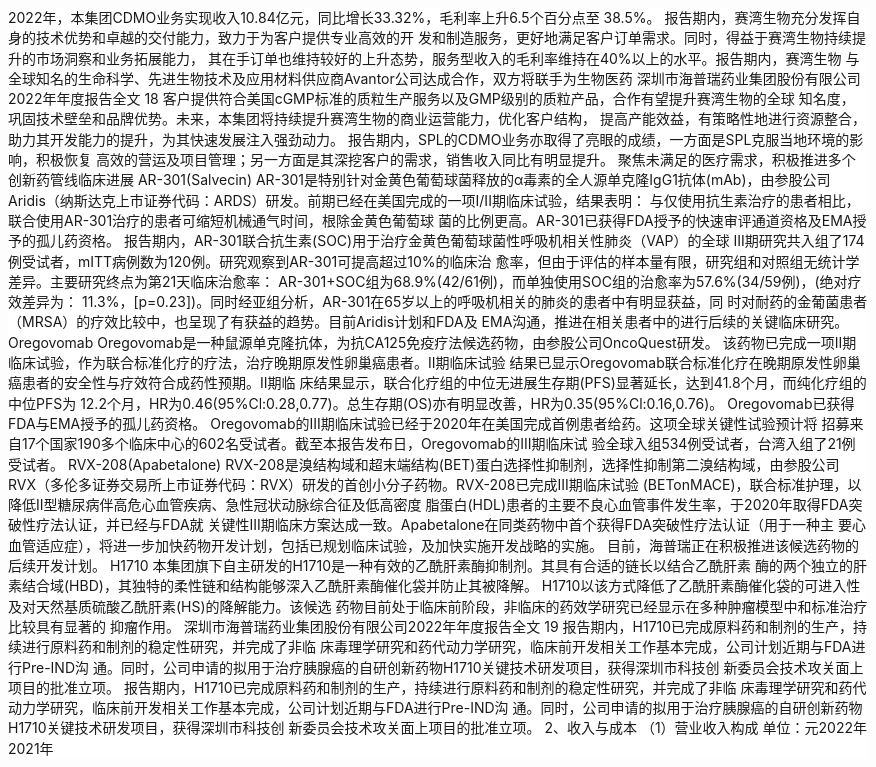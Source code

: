 2022年，本集团CDMO业务实现收入10.84亿元，同比增长33.32%，毛利率上升6.5个百分点至
38.5%。
报告期内，赛湾生物充分发挥自身的技术优势和卓越的交付能力，致力于为客户提供专业高效的开
发和制造服务，更好地满足客户订单需求。同时，得益于赛湾生物持续提升的市场洞察和业务拓展能力，
其在手订单也维持较好的上升态势，服务型收入的毛利率维持在40%以上的水平。报告期内，赛湾生物
与全球知名的生命科学、先进生物技术及应用材料供应商Avantor公司达成合作，双方将联手为生物医药
深圳市海普瑞药业集团股份有限公司2022年年度报告全文
18
客户提供符合美国cGMP标准的质粒生产服务以及GMP级别的质粒产品，合作有望提升赛湾生物的全球
知名度，巩固技术壁垒和品牌优势。未来，本集团将持续提升赛湾生物的商业运营能力，优化客户结构，
提高产能效益，有策略性地进行资源整合，助力其开发能力的提升，为其快速发展注入强劲动力。
报告期内，SPL的CDMO业务亦取得了亮眼的成绩，一方面是SPL克服当地环境的影响，积极恢复
高效的营运及项目管理；另一方面是其深挖客户的需求，销售收入同比有明显提升。
聚焦未满足的医疗需求，积极推进多个创新药管线临床进展
AR-301(Salvecin)
AR-301是特别针对金黄色葡萄球菌释放的α毒素的全人源单克隆IgG1抗体(mAb)，由参股公司
Aridis（纳斯达克上市证券代码：ARDS）研发。前期已经在美国完成的一项I/II期临床试验，结果表明：
与仅使用抗生素治疗的患者相比，联合使用AR-301治疗的患者可缩短机械通气时间，根除金黄色葡萄球
菌的比例更高。AR-301已获得FDA授予的快速审评通道资格及EMA授予的孤儿药资格。
报告期内，AR-301联合抗生素(SOC)用于治疗金黄色葡萄球菌性呼吸机相关性肺炎（VAP）的全球
III期研究共入组了174例受试者，mITT病例数为120例。研究观察到AR-301可提高超过10%的临床治
愈率，但由于评估的样本量有限，研究组和对照组无统计学差异。主要研究终点为第21天临床治愈率：
AR-301+SOC组为68.9%(42/61例)，而单独使用SOC组的治愈率为57.6%(34/59例)，(绝对疗效差异为：
11.3%，[p=0.23])。同时经亚组分析，AR-301在65岁以上的呼吸机相关的肺炎的患者中有明显获益，同
时对耐药的金葡菌患者（MRSA）的疗效比较中，也呈现了有获益的趋势。目前Aridis计划和FDA及
EMA沟通，推进在相关患者中的进行后续的关键临床研究。
Oregovomab
Oregovomab是一种鼠源单克隆抗体，为抗CA125免疫疗法候选药物，由参股公司OncoQuest研发。
该药物已完成一项II期临床试验，作为联合标准化疗的疗法，治疗晚期原发性卵巢癌患者。II期临床试验
结果已显示Oregovomab联合标准化疗在晚期原发性卵巢癌患者的安全性与疗效符合成药性预期。II期临
床结果显示，联合化疗组的中位无进展生存期(PFS)显著延长，达到41.8个月，而纯化疗组的中位PFS为
12.2个月，HR为0.46(95%Cl:0.28,0.77)。总生存期(OS)亦有明显改善，HR为0.35(95%Cl:0.16,0.76)。
Oregovomab已获得FDA与EMA授予的孤儿药资格。
Oregovomab的III期临床试验已经于2020年在美国完成首例患者给药。这项全球关键性试验预计将
招募来自17个国家190多个临床中心的602名受试者。截至本报告发布日，Oregovomab的III期临床试
验全球入组534例受试者，台湾入组了21例受试者。
RVX-208(Apabetalone)
RVX-208是溴结构域和超末端结构(BET)蛋白选择性抑制剂，选择性抑制第二溴结构域，由参股公司
RVX（多伦多证券交易所上市证券代码：RVX）研发的首创小分子药物。RVX-208已完成III期临床试验
(BETonMACE)，联合标准护理，以降低II型糖尿病伴高危心血管疾病、急性冠状动脉综合征及低高密度
脂蛋白(HDL)患者的主要不良心血管事件发生率，于2020年取得FDA突破性疗法认证，并已经与FDA就
关键性III期临床方案达成一致。Apabetalone在同类药物中首个获得FDA突破性疗法认证（用于一种主
要心血管适应症），将进一步加快药物开发计划，包括已规划临床试验，及加快实施开发战略的实施。
目前，海普瑞正在积极推进该候选药物的后续开发计划。
H1710
本集团旗下自主研发的H1710是一种有效的乙酰肝素酶抑制剂。其具有合适的链长以结合乙酰肝素
酶的两个独立的肝素结合域(HBD)，其独特的柔性链和结构能够深入乙酰肝素酶催化袋并防止其被降解。
H1710以该方式降低了乙酰肝素酶催化袋的可进入性及对天然基质硫酸乙酰肝素(HS)的降解能力。该候选
药物目前处于临床前阶段，非临床的药效学研究已经显示在多种肿瘤模型中和标准治疗比较具有显著的
抑瘤作用。
深圳市海普瑞药业集团股份有限公司2022年年度报告全文
19
报告期内，H1710已完成原料药和制剂的生产，持续进行原料药和制剂的稳定性研究，并完成了非临
床毒理学研究和药代动力学研究，临床前开发相关工作基本完成，公司计划近期与FDA进行Pre-IND沟
通。同时，公司申请的拟用于治疗胰腺癌的自研创新药物H1710关键技术研发项目，获得深圳市科技创
新委员会技术攻关面上项目的批准立项。
报告期内，H1710已完成原料药和制剂的生产，持续进行原料药和制剂的稳定性研究，并完成了非临
床毒理学研究和药代动力学研究，临床前开发相关工作基本完成，公司计划近期与FDA进行Pre-IND沟
通。同时，公司申请的拟用于治疗胰腺癌的自研创新药物H1710关键技术研发项目，获得深圳市科技创
新委员会技术攻关面上项目的批准立项。
2、收入与成本
（1）营业收入构成
单位：元2022年
2021年